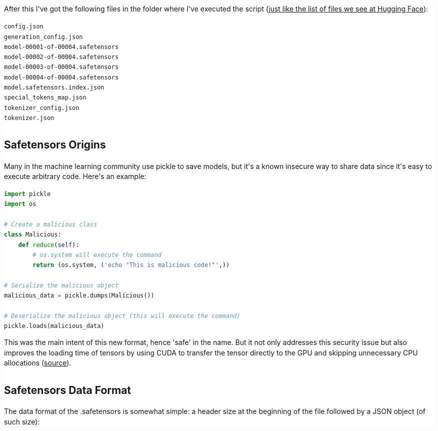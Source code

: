 After this I've got the following files in the folder where I've executed the script
([just like the list of files we see at Hugging Face](https://huggingface.co/meta-llama/Meta-Llama-3-8B/tree/main)):

```
config.json
generation_config.json
model-00001-of-00004.safetensors
model-00002-of-00004.safetensors
model-00003-of-00004.safetensors
model-00004-of-00004.safetensors
model.safetensors.index.json
special_tokens_map.json
tokenizer_config.json
tokenizer.json
```

## Safetensors Origins

Many in the machine learning community use pickle to save models, but it's a known insecure way to share data since
it's easy to execute arbitrary code. Here's an example:

```py
import pickle
import os

# Create a malicious class
class Malicious:
    def reduce(self):
        # os.system will execute the command
        return (os.system, ('echo "This is malicious code!"',))

# Serialize the malicious object
malicious_data = pickle.dumps(Malicious())

# Deserialize the malicious object (this will execute the command)
pickle.loads(malicious_data)
```

This was the main intent of this new format, hence 'safe' in the name. But it not only addresses this security issue
but also improves the loading time of tensors by using CUDA to transfer the tensor directly to the GPU and skipping
unnecessary CPU allocations ([source](https://huggingface.co/docs/safetensors/en/speed)).

## Safetensors Data Format

The data format of the .safetensors is somewhat simple: a header size at the beginning of the file followed by a JSON
object (of such size):
